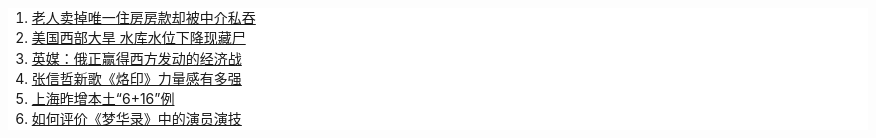 1. [老人卖掉唯一住房房款却被中介私吞](https://www.toutiao.com/amos_land_page/?category_name=topic_innerflow&event_type=hot_board&log_pb=%7B%22category_name%22%3A%22topic_innerflow%22%2C%22cluster_type%22%3A%226%22%2C%22enter_from%22%3A%22click_category%22%2C%22entrance_hotspot%22%3A%22outside%22%2C%22event_type%22%3A%22hot_board%22%2C%22hot_board_cluster_id%22%3A%227105378026329735183%22%2C%22hot_board_impr_id%22%3A%2220220605100040010133031069067B4F2F%22%2C%22jump_page%22%3A%22hot_board_page%22%2C%22location%22%3A%22news_hot_card%22%2C%22page_location%22%3A%22hot_board_page%22%2C%22rank%22%3A%2219%22%2C%22source%22%3A%22trending_tab%22%2C%22style_id%22%3A%2240132%22%2C%22title%22%3A%22%E8%80%81%E4%BA%BA%E5%8D%96%E6%8E%89%E5%94%AF%E4%B8%80%E4%BD%8F%E6%88%BF%E6%88%BF%E6%AC%BE%E5%8D%B4%E8%A2%AB%E4%B8%AD%E4%BB%8B%E7%A7%81%E5%90%9E%22%7D&rank=19&style_id=40132&topic_id=7105378026329735183)
1. [美国西部大旱 水库水位下降现藏尸](https://www.toutiao.com/amos_land_page/?category_name=topic_innerflow&event_type=hot_board&log_pb=%7B%22category_name%22%3A%22topic_innerflow%22%2C%22cluster_type%22%3A%226%22%2C%22enter_from%22%3A%22click_category%22%2C%22entrance_hotspot%22%3A%22outside%22%2C%22event_type%22%3A%22hot_board%22%2C%22hot_board_cluster_id%22%3A%227105579651850272800%22%2C%22hot_board_impr_id%22%3A%22202206051224090101501320821278234E%22%2C%22jump_page%22%3A%22hot_board_page%22%2C%22location%22%3A%22news_hot_card%22%2C%22page_location%22%3A%22hot_board_page%22%2C%22rank%22%3A%2231%22%2C%22source%22%3A%22trending_tab%22%2C%22style_id%22%3A%2240132%22%2C%22title%22%3A%22%E7%BE%8E%E5%9B%BD%E8%A5%BF%E9%83%A8%E5%A4%A7%E6%97%B1+%E6%B0%B4%E5%BA%93%E6%B0%B4%E4%BD%8D%E4%B8%8B%E9%99%8D%E7%8E%B0%E8%97%8F%E5%B0%B8%22%7D&rank=31&style_id=40132&topic_id=7105579651850272800)
1. [英媒：俄正赢得西方发动的经济战](https://www.toutiao.com/amos_land_page/?category_name=topic_innerflow&event_type=hot_board&log_pb=%7B%22category_name%22%3A%22topic_innerflow%22%2C%22cluster_type%22%3A%228%22%2C%22enter_from%22%3A%22click_category%22%2C%22entrance_hotspot%22%3A%22outside%22%2C%22event_type%22%3A%22hot_board%22%2C%22hot_board_cluster_id%22%3A%227105518266054869000%22%2C%22hot_board_impr_id%22%3A%2220220605100040010133031069067B4F2F%22%2C%22jump_page%22%3A%22hot_board_page%22%2C%22location%22%3A%22news_hot_card%22%2C%22page_location%22%3A%22hot_board_page%22%2C%22rank%22%3A%2220%22%2C%22source%22%3A%22trending_tab%22%2C%22style_id%22%3A%2240132%22%2C%22title%22%3A%22%E8%8B%B1%E5%AA%92%EF%BC%9A%E4%BF%84%E6%AD%A3%E8%B5%A2%E5%BE%97%E8%A5%BF%E6%96%B9%E5%8F%91%E5%8A%A8%E7%9A%84%E7%BB%8F%E6%B5%8E%E6%88%98%22%7D&rank=20&style_id=40132&topic_id=7105518266054869000)
1. [张信哲新歌《烙印》力量感有多强](https://www.toutiao.com/amos_land_page/?category_name=topic_innerflow&event_type=hot_board&log_pb=%7B%22category_name%22%3A%22topic_innerflow%22%2C%22cluster_type%22%3A%221%22%2C%22enter_from%22%3A%22click_category%22%2C%22entrance_hotspot%22%3A%22outside%22%2C%22event_type%22%3A%22hot_board%22%2C%22hot_board_cluster_id%22%3A%227105184097546272781%22%2C%22hot_board_impr_id%22%3A%22202206051133500101581671371B1B7784%22%2C%22jump_page%22%3A%22hot_board_page%22%2C%22location%22%3A%22news_hot_card%22%2C%22page_location%22%3A%22hot_board_page%22%2C%22rank%22%3A%2229%22%2C%22source%22%3A%22trending_tab%22%2C%22style_id%22%3A%2240132%22%2C%22title%22%3A%22%E5%BC%A0%E4%BF%A1%E5%93%B2%E6%96%B0%E6%AD%8C%E3%80%8A%E7%83%99%E5%8D%B0%E3%80%8B%E5%8A%9B%E9%87%8F%E6%84%9F%E6%9C%89%E5%A4%9A%E5%BC%BA%22%7D&rank=29&style_id=40132&topic_id=7105184097546272781)
1. [上海昨增本土“6+16”例](https://www.toutiao.com/amos_land_page/?category_name=topic_innerflow&event_type=hot_board&log_pb=%7B%22category_name%22%3A%22topic_innerflow%22%2C%22cluster_type%22%3A%222%22%2C%22enter_from%22%3A%22click_category%22%2C%22entrance_hotspot%22%3A%22outside%22%2C%22event_type%22%3A%22hot_board%22%2C%22hot_board_cluster_id%22%3A%227105187464469282852%22%2C%22hot_board_impr_id%22%3A%22202206050803590102100390321C1CCB42%22%2C%22jump_page%22%3A%22hot_board_page%22%2C%22location%22%3A%22news_hot_card%22%2C%22page_location%22%3A%22hot_board_page%22%2C%22rank%22%3A%224%22%2C%22source%22%3A%22trending_tab%22%2C%22style_id%22%3A%2240132%22%2C%22title%22%3A%22%E4%B8%8A%E6%B5%B7%E6%98%A8%E5%A2%9E%E6%9C%AC%E5%9C%9F%E2%80%9C6%2B16%E2%80%9D%E4%BE%8B%22%7D&rank=4&style_id=40132&topic_id=7105187464469282852)
1. [如何评价《梦华录》中的演员演技](https://www.toutiao.com/amos_land_page/?category_name=topic_innerflow&event_type=hot_board&log_pb=%7B%22category_name%22%3A%22topic_innerflow%22%2C%22cluster_type%22%3A%222%22%2C%22enter_from%22%3A%22click_category%22%2C%22entrance_hotspot%22%3A%22outside%22%2C%22event_type%22%3A%22hot_board%22%2C%22hot_board_cluster_id%22%3A%227105089293256753156%22%2C%22hot_board_impr_id%22%3A%22202206051224090101501320821278234E%22%2C%22jump_page%22%3A%22hot_board_page%22%2C%22location%22%3A%22news_hot_card%22%2C%22page_location%22%3A%22hot_board_page%22%2C%22rank%22%3A%2241%22%2C%22source%22%3A%22trending_tab%22%2C%22style_id%22%3A%2240132%22%2C%22title%22%3A%22%E5%A6%82%E4%BD%95%E8%AF%84%E4%BB%B7%E3%80%8A%E6%A2%A6%E5%8D%8E%E5%BD%95%E3%80%8B%E4%B8%AD%E7%9A%84%E6%BC%94%E5%91%98%E6%BC%94%E6%8A%80%22%7D&rank=41&style_id=40132&topic_id=7105089293256753156)